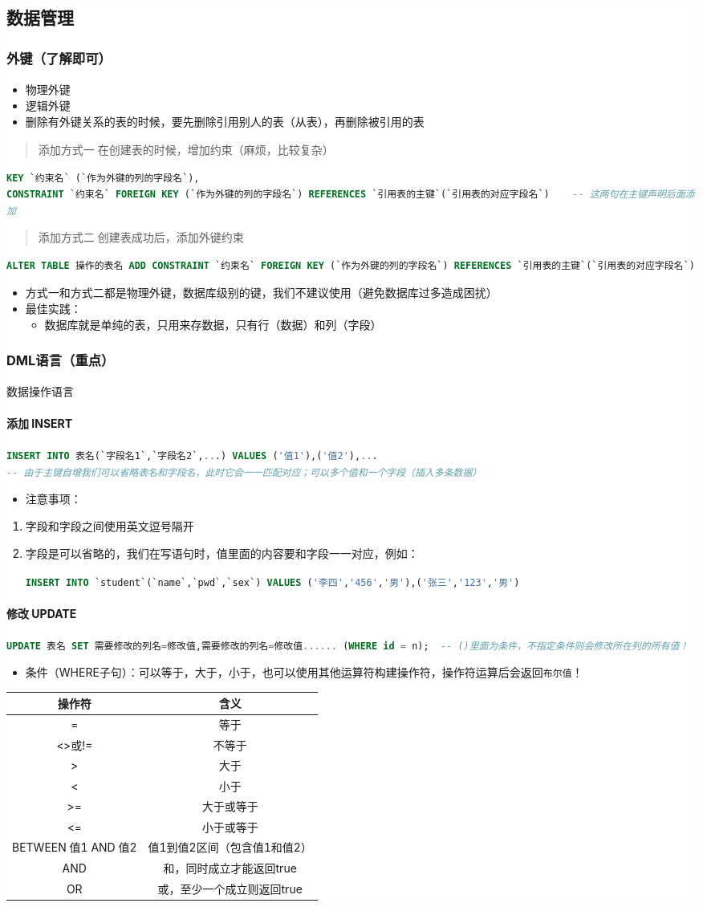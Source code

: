 ## 数据管理

### 外键（了解即可）

- 物理外键
- 逻辑外键
- 删除有外键关系的表的时候，要先删除引用别人的表（从表），再删除被引用的表

> 添加方式一    	在创建表的时候，增加约束（麻烦，比较复杂） 

```sql
KEY `约束名` (`作为外键的列的字段名`),
CONSTRAINT `约束名` FOREIGN KEY (`作为外键的列的字段名`) REFERENCES `引用表的主键`(`引用表的对应字段名`)    -- 这两句在主键声明后面添加
```

> 添加方式二  		创建表成功后，添加外键约束

```sql
ALTER TABLE 操作的表名 ADD CONSTRAINT `约束名` FOREIGN KEY (`作为外键的列的字段名`) REFERENCES `引用表的主键`(`引用表的对应字段名`)
```

- 方式一和方式二都是物理外键，数据库级别的键，我们不建议使用（避免数据库过多造成困扰）
- 最佳实践：
  - 数据库就是单纯的表，只用来存数据，只有行（数据）和列（字段）

### DML语言（重点）

数据操作语言

#### 添加    INSERT

```sql
INSERT INTO 表名(`字段名1`,`字段名2`,...) VALUES ('值1'),('值2'),...
-- 由于主键自增我们可以省略表名和字段名，此时它会一一匹配对应；可以多个值和一个字段（插入多条数据）
```

- 注意事项：

1. 字段和字段之间使用英文逗号隔开

2. 字段是可以省略的，我们在写语句时，值里面的内容要和字段一一对应，例如：

   ```sql
   INSERT INTO `student`(`name`,`pwd`,`sex`) VALUES ('李四','456','男'),('张三','123','男')
   ```

#### 修改    UPDATE

```SQL
UPDATE 表名 SET 需要修改的列名=修改值,需要修改的列名=修改值...... (WHERE id = n);  -- ()里面为条件，不指定条件则会修改所在列的所有值！
```

- 条件（WHERE子句）：可以等于，大于，小于，也可以使用其他运算符构建操作符，操作符运算后会返回`布尔值`！

|       操作符        |             含义             |
| :-----------------: | :--------------------------: |
|          =          |             等于             |
|       <>或!=        |            不等于            |
|          >          |             大于             |
|          <          |             小于             |
|         >=          |          大于或等于          |
|         <=          |          小于或等于          |
| BETWEEN 值1 AND 值2 | 值1到值2区间（包含值1和值2） |
|         AND         |   和，同时成立才能返回true   |
|         OR          |  或，至少一个成立则返回true  |